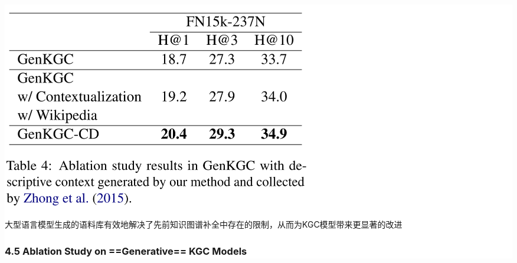 <img src="./assets/CleanShot 2024-03-16 at 20.39.12@2x.png" alt="CleanShot 2024-03-16 at 20.39.12@2x" style="zoom:50%;" />

大型语言模型生成的语料库有效地解决了先前知识图谱补全中存在的限制，从而为KGC模型带来更显著的改进

### 4.5 Ablation Study on ==Generative== KGC Models
